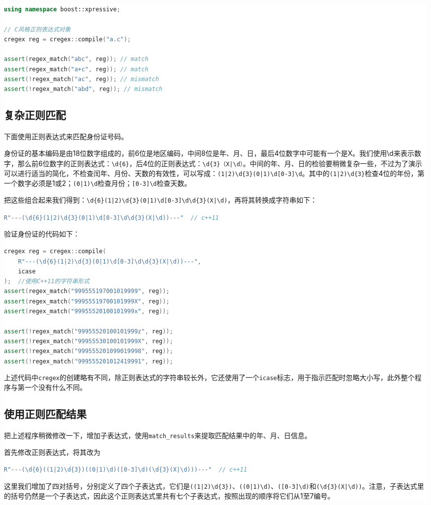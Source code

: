 ```c++
using namespace boost::xpressive;

// C风格正则表达式对象
cregex reg = cregex::compile("a.c");

assert(regex_match("abc", reg)); // match
assert(regex_match("a+c", reg)); // match
assert(!regex_match("ac", reg)); // mismatch
assert(!regex_match("abd", reg)); // mismatch
```

## 复杂正则匹配

下面使用正则表达式来匹配身份证号码。

身份证的基本编码是由18位数字组成的，前6位是地区编码，中间8位是年、月、日，最后4位数字中可能有一个是X。我们使用\d来表示数字，那么前6位数字的正则表达式：`\d{6}`，后4位的正则表达式：`\d{3}（X|\d）`。中间的年、月、日的检验要稍微复杂一些，不过为了演示可以进行适当的简化，不检查闰年、月份、天数的有效性，可以写成：`(1|2)\d{3}(0|1)\d[0-3]\d`。其中的`(1|2)\d{3}`检查4位的年份，第一个数字必须是1或2；`(0|1)\d`检查月份；`[0-3]\d`检查天数。

把这些组合起来我们得到：`\d{6}(1|2)\d{3}(0|1)\d[0-3]\d\d{3}(X|\d)`，再将其转换成字符串如下：

```c++
R"---(\d{6}(1|2)\d{3}(0|1)\d[0-3]\d\d{3}(X|\d))---"  // c++11
```

验证身份证的代码如下：

```c++
cregex reg = cregex::compile(
    R"---(\d{6}(1|2)\d{3}(0|1)\d[0-3]\d\d{3}(X|\d))---",
    icase
);  //使用C++11的字符串形式
assert(regex_match("999555197001019999", reg));
assert(regex_match("99955519700101999X", reg));
assert(regex_match("99955520100101999x", reg));

assert(!regex_match("99955520100101999z", reg));
assert(!regex_match("99955530100101999X", reg));
assert(!regex_match("999555201099019998", reg));
assert(!regex_match("999555201012419991", reg));
```

上述代码中`cregex`的创建略有不同，除正则表达式的字符串较长外，它还使用了一个`icase`标志，用于指示匹配时忽略大小写，此外整个程序与第一个没有什么不同。

## 使用正则匹配结果

把上述程序稍微修改一下，增加子表达式，使用`match_results`来提取匹配结果中的年、月、日信息。

首先修改正则表达式，将其改为

```c++
R"---(\d{6}((1|2)\d{3})((0|1)\d)([0-3]\d)(\d{3}(X|\d)))---"  // c++11
```

这里我们增加了四对括号，分别定义了四个子表达式，它们是`((1|2)\d{3})`、`((0|1)\d)`、`([0-3]\d)`和`(\d{3}(X|\d))`。注意，子表达式里的括号仍然是一个子表达式，因此这个正则表达式里共有七个子表达式，按照出现的顺序将它们从1至7编号。
